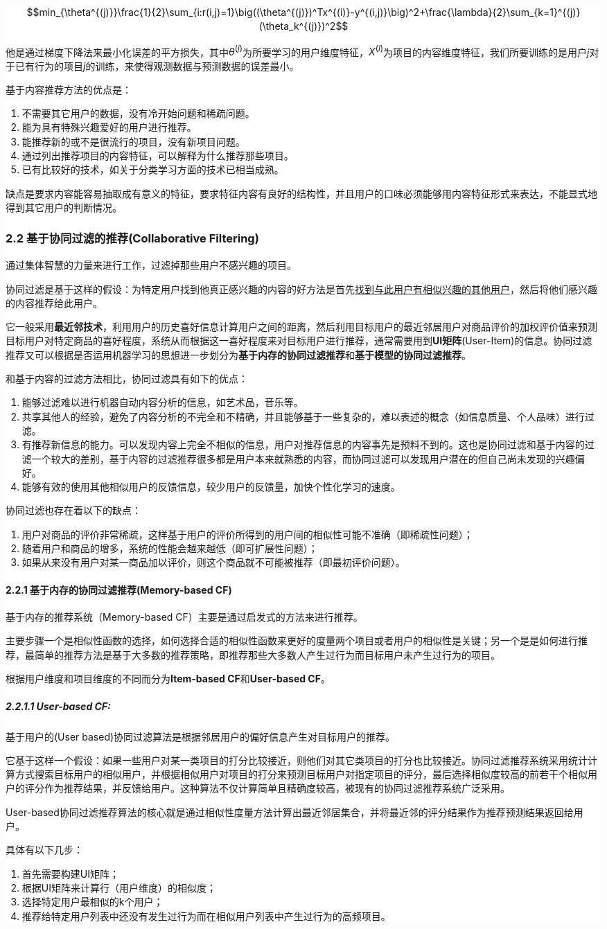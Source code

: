 $$min_{\theta^{(j)}}\frac{1}{2}\sum_{i:r(i,j)=1}\big((\theta^{(j)})^Tx^{(i)}-y^{(i,j)}\big)^2+\frac{\lambda}{2}\sum_{k=1}^{(j)}(\theta_k^{(j)})^2$$

他是通过梯度下降法来最小化误差的平方损失，其中$θ^{(j)}$为所要学习的用户维度特征，$X^{(i)}$为项目的内容维度特征，我们所要训练的是用户$j$对于已有行为的项目$j$的训练，来使得观测数据与预测数据的误差最小。

基于内容推荐方法的优点是：

1. 不需要其它用户的数据，没有冷开始问题和稀疏问题。
2. 能为具有特殊兴趣爱好的用户进行推荐。
3. 能推荐新的或不是很流行的项目，没有新项目问题。
4. 通过列出推荐项目的内容特征，可以解释为什么推荐那些项目。
5. 已有比较好的技术，如关于分类学习方面的技术已相当成熟。

缺点是要求内容能容易抽取成有意义的特征，要求特征内容有良好的结构性，并且用户的口味必须能够用内容特征形式来表达，不能显式地得到其它用户的判断情况。

### 2.2 基于协同过滤的推荐(Collaborative Filtering)

通过集体智慧的力量来进行工作，过滤掉那些用户不感兴趣的项目。

协同过滤是基于这样的假设：为特定用户找到他真正感兴趣的内容的好方法是首先<u>找到与此用户有相似兴趣的其他用户</u>，然后将他们感兴趣的内容推荐给此用户。

它一般采用**最近邻技术**，利用用户的历史喜好信息计算用户之间的距离，然后利用目标用户的最近邻居用户对商品评价的加权评价值来预测目标用户对特定商品的喜好程度，系统从而根据这一喜好程度来对目标用户进行推荐，通常需要用到**UI矩阵**(User-Item)的信息。协同过滤推荐又可以根据是否运用机器学习的思想进一步划分为**基于内存的协同过滤推荐**和**基于模型的协同过滤推荐**。

和基于内容的过滤方法相比，协同过滤具有如下的优点：

1. 能够过滤难以进行机器自动内容分析的信息，如艺术品，音乐等。
2. 共享其他人的经验，避免了内容分析的不完全和不精确，并且能够基于一些复杂的，难以表述的概念（如信息质量、个人品味）进行过滤。
3. 有推荐新信息的能力。可以发现内容上完全不相似的信息，用户对推荐信息的内容事先是预料不到的。这也是协同过滤和基于内容的过滤一个较大的差别，基于内容的过滤推荐很多都是用户本来就熟悉的内容，而协同过滤可以发现用户潜在的但自己尚未发现的兴趣偏好。
4. 能够有效的使用其他相似用户的反馈信息，较少用户的反馈量，加快个性化学习的速度。

协同过滤也存在着以下的缺点：

1. 用户对商品的评价非常稀疏，这样基于用户的评价所得到的用户间的相似性可能不准确（即稀疏性问题）；
2. 随着用户和商品的增多，系统的性能会越来越低（即可扩展性问题）；
3. 如果从来没有用户对某一商品加以评价，则这个商品就不可能被推荐（即最初评价问题）。

#### 2.2.1 基于内存的协同过滤推荐(Memory-based CF)

基于内存的推荐系统（Memory-based CF）主要是通过启发式的方法来进行推荐。

主要步骤一个是相似性函数的选择，如何选择合适的相似性函数来更好的度量两个项目或者用户的相似性是关键；另一个是是如何进行推荐，最简单的推荐方法是基于大多数的推荐策略，即推荐那些大多数人产生过行为而目标用户未产生过行为的项目。

根据用户维度和项目维度的不同而分为**Item-based CF**和**User-based CF**。

##### 2.2.1.1 User-based CF:

基于用户的(User based)协同过滤算法是根据邻居用户的偏好信息产生对目标用户的推荐。

它基于这样一个假设：如果一些用户对某一类项目的打分比较接近，则他们对其它类项目的打分也比较接近。协同过滤推荐系统采用统计计算方式搜索目标用户的相似用户，并根据相似用户对项目的打分来预测目标用户对指定项目的评分，最后选择相似度较高的前若干个相似用户的评分作为推荐结果，并反馈给用户。这种算法不仅计算简单且精确度较高，被现有的协同过滤推荐系统广泛采用。

User-based协同过滤推荐算法的核心就是通过相似性度量方法计算出最近邻居集合，并将最近邻的评分结果作为推荐预测结果返回给用户。

具体有以下几步：

1. 首先需要构建UI矩阵；
2. 根据UI矩阵来计算行（用户维度）的相似度；
3. 选择特定用户最相似的k个用户；
4. 推荐给特定用户列表中还没有发生过行为而在相似用户列表中产生过行为的高频项目。
